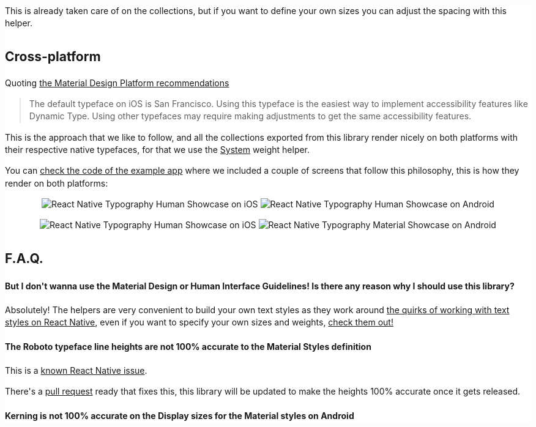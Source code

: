 This is already taken care of on the collections, but if you want to define your own sizes you can
adjust the spacing with this helper.

## Cross-platform

Quoting
[the Material Design Platform recommendations](https://material.io/guidelines/platforms/platform-adaptation.html#platform-adaptation-platform-recommendations)

> The default typeface on iOS is San Francisco. Using this typeface is the easiest way to implement
> accessibility features like Dynamic Type. Using other typefaces may require making adjustments to
> get the same accessibility features.

This is the approach that we like to follow, and all the collections exported from this library
render nicely on both platforms with their respective native typefaces, for that we use the
[System](#system) weight helper.

You can [check the code of the example app](example/App.js) where we included a couple of screens
that follow this philosophy, this is how they render on both platforms:

<p align="center">
<img alt="React Native Typography Human Showcase on iOS" src="images/showcase-human-ios.png" width="49.7%"/>
<img alt="React Native Typography Human Showcase on Android" src="images/showcase-human-android.png" width="49.7%"/>
</p>

<p align="center">
<img alt="React Native Typography Human Showcase on iOS" src="images/showcase-material-ios.png" width="49.7%"/>
<img alt="React Native Typography Material Showcase on Android" src="images/showcase-material-android.png" width="49.7%"/>
</p>

## F.A.Q.

#### But I don't wanna use the Material Design or Human Interface Guidelines! Is there any reason why I should use this library?

Absolutely! The helpers are very convenient to build your own text styles as they work around
[the quirks of working with text styles on React Native](https://medium.com/@martin_adamko/react-native-quirks-2fb1ae0bbf80),
even if you want to specify your own sizes and weights, [check them out!](#customization-helpers)

#### The Roboto typeface line heights are not 100% accurate to the Material Styles definition

This is a [known React Native issue](https://github.com/facebook/react-native/issues/10712).

There's a [pull request](https://github.com/facebook/react-native/pull/16448) ready that fixes this,
this library will be updated to make the heights 100% accurate once it gets released.

#### Kerning is not 100% accurate on the Display sizes for the Material styles on Android

